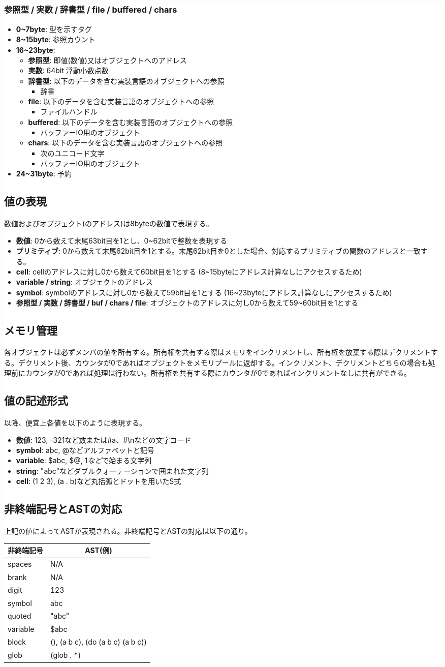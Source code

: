 ### 参照型 / 実数 / 辞書型 / file / buffered / chars
- **0~7byte**: 型を示すタグ
- **8~15byte**: 参照カウント
- **16~23byte**:
  - **参照型**: 即値(数値)又はオブジェクトへのアドレス
  - **実数**: 64bit 浮動小数点数
  - **辞書型**: 以下のデータを含む実装言語のオブジェクトへの参照
    - 辞書
  - **file**: 以下のデータを含む実装言語のオブジェクトへの参照
    - ファイルハンドル
  - **buffered**: 以下のデータを含む実装言語のオブジェクトへの参照
    - バッファーIO用のオブジェクト
  - **chars**: 以下のデータを含む実装言語のオブジェクトへの参照
    - 次のユニコード文字
    - バッファーIO用のオブジェクト
- **24~31byte**: 予約

## 値の表現

数値およびオブジェクト(のアドレス)は8byteの数値で表現する。

- **数値**: 0から数えて末尾63bit目を1とし、0~62bitで整数を表現する
- **プリミティブ**: 0から数えて末尾62bit目を1とする。末尾62bit目を0とした場合、対応するプリミティブの関数のアドレスと一致する。
- **cell**: cellのアドレスに対し0から数えて60bit目を1とする (8~15byteにアドレス計算なしにアクセスするため)
- **variable / string**: オブジェクトのアドレス
- **symbol**: symbolのアドレスに対し0から数えて59bit目を1とする (16~23byteにアドレス計算なしにアクセスするため)
- **参照型 / 実数 / 辞書型 / buf / chars / file**: オブジェクトのアドレスに対し0から数えて59~60bit目を1とする

## メモリ管理

各オブジェクトは必ずメンバの値を所有する。所有権を共有する際はメモリをインクリメントし、所有権を放棄する際はデクリメントする。デクリメント後、カウンタが0であればオブジェクトをメモリプールに返却する。インクリメント、デクリメントどちらの場合も処理前にカウンタが0であれば処理は行わない。所有権を共有する際にカウンタが0であればインクリメントなしに共有ができる。

## 値の記述形式

以降、便宜上各値を以下のように表現する。

- **数値**: 123, -321など数または#a、#\nなどの文字コード
- **symbol**: abc, @などアルファベットと記号
- **variable**: $abc, $@, $1など$で始まる文字列
- **string**: "abc"などダブルクォーテーションで囲まれた文字列
- **cell**: (1 2 3), (a . b)など丸括弧とドットを用いたS式

## 非終端記号とASTの対応

上記の値によってASTが表現される。非終端記号とASTの対応は以下の通り。

| 非終端記号 | AST(例) |
|------------|---------|
| spaces | N/A |
| brank | N/A |
| digit | 123 |
| symbol | abc |
| quoted | "abc" |
| variable | $abc |
| block | (), (a b c), (do (a b c) (a b c)) |
| glob | (glob . *) |